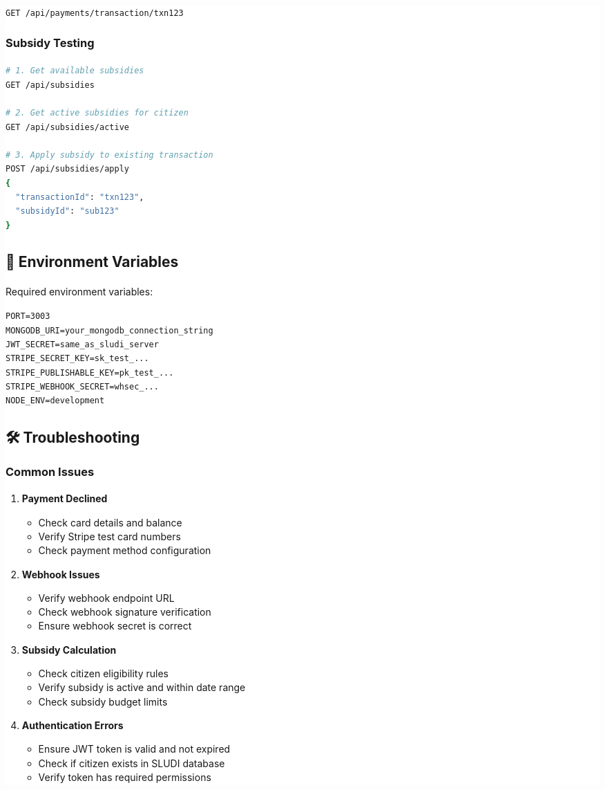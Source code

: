```bash
GET /api/payments/transaction/txn123
```

### Subsidy Testing
```bash
# 1. Get available subsidies
GET /api/subsidies

# 2. Get active subsidies for citizen
GET /api/subsidies/active

# 3. Apply subsidy to existing transaction
POST /api/subsidies/apply
{
  "transactionId": "txn123",
  "subsidyId": "sub123"
}
```

## 🔧 Environment Variables

Required environment variables:
```env
PORT=3003
MONGODB_URI=your_mongodb_connection_string
JWT_SECRET=same_as_sludi_server
STRIPE_SECRET_KEY=sk_test_...
STRIPE_PUBLISHABLE_KEY=pk_test_...
STRIPE_WEBHOOK_SECRET=whsec_...
NODE_ENV=development
```

## 🛠️ Troubleshooting

### Common Issues

1. **Payment Declined**
   - Check card details and balance
   - Verify Stripe test card numbers
   - Check payment method configuration

2. **Webhook Issues**
   - Verify webhook endpoint URL
   - Check webhook signature verification
   - Ensure webhook secret is correct

3. **Subsidy Calculation**
   - Check citizen eligibility rules
   - Verify subsidy is active and within date range
   - Check subsidy budget limits

4. **Authentication Errors**
   - Ensure JWT token is valid and not expired
   - Check if citizen exists in SLUDI database
   - Verify token has required permissions
